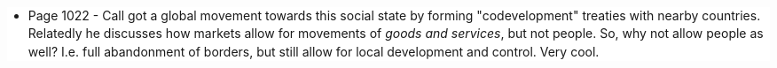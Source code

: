 - Page 1022 - Call got a global movement towards this social state by forming
"codevelopment" treaties with nearby countries. Relatedly he discusses how
markets allow for movements of _goods and services_, but not people. So, why
not allow people as well? I.e. full abandonment of borders, but still allow
for local development and control. Very cool.
